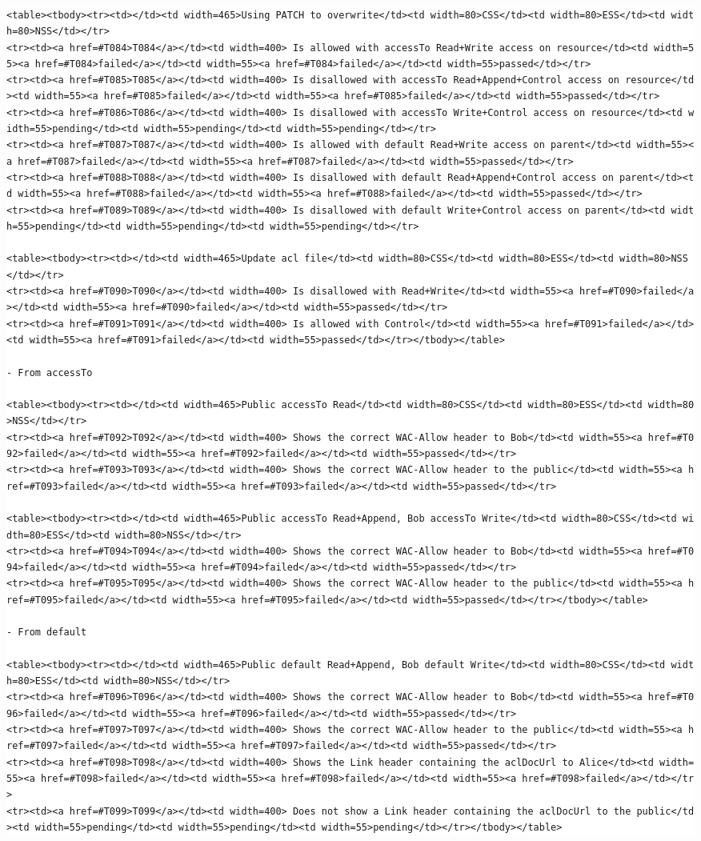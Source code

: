     <table><tbody><tr><td></td><td width=465>Using PATCH to overwrite</td><td width=80>CSS</td><td width=80>ESS</td><td width=80>NSS</td></tr>
    <tr><td><a href=#T084>T084</a></td><td width=400> Is allowed with accessTo Read+Write access on resource</td><td width=55><a href=#T084>failed</a></td><td width=55><a href=#T084>failed</a></td><td width=55>passed</td></tr>
    <tr><td><a href=#T085>T085</a></td><td width=400> Is disallowed with accessTo Read+Append+Control access on resource</td><td width=55><a href=#T085>failed</a></td><td width=55><a href=#T085>failed</a></td><td width=55>passed</td></tr>
    <tr><td><a href=#T086>T086</a></td><td width=400> Is disallowed with accessTo Write+Control access on resource</td><td width=55>pending</td><td width=55>pending</td><td width=55>pending</td></tr>
    <tr><td><a href=#T087>T087</a></td><td width=400> Is allowed with default Read+Write access on parent</td><td width=55><a href=#T087>failed</a></td><td width=55><a href=#T087>failed</a></td><td width=55>passed</td></tr>
    <tr><td><a href=#T088>T088</a></td><td width=400> Is disallowed with default Read+Append+Control access on parent</td><td width=55><a href=#T088>failed</a></td><td width=55><a href=#T088>failed</a></td><td width=55>passed</td></tr>
    <tr><td><a href=#T089>T089</a></td><td width=400> Is disallowed with default Write+Control access on parent</td><td width=55>pending</td><td width=55>pending</td><td width=55>pending</td></tr>

    <table><tbody><tr><td></td><td width=465>Update acl file</td><td width=80>CSS</td><td width=80>ESS</td><td width=80>NSS</td></tr>
    <tr><td><a href=#T090>T090</a></td><td width=400> Is disallowed with Read+Write</td><td width=55><a href=#T090>failed</a></td><td width=55><a href=#T090>failed</a></td><td width=55>passed</td></tr>
    <tr><td><a href=#T091>T091</a></td><td width=400> Is allowed with Control</td><td width=55><a href=#T091>failed</a></td><td width=55><a href=#T091>failed</a></td><td width=55>passed</td></tr></tbody></table>

    - From accessTo

    <table><tbody><tr><td></td><td width=465>Public accessTo Read</td><td width=80>CSS</td><td width=80>ESS</td><td width=80>NSS</td></tr>
    <tr><td><a href=#T092>T092</a></td><td width=400> Shows the correct WAC-Allow header to Bob</td><td width=55><a href=#T092>failed</a></td><td width=55><a href=#T092>failed</a></td><td width=55>passed</td></tr>
    <tr><td><a href=#T093>T093</a></td><td width=400> Shows the correct WAC-Allow header to the public</td><td width=55><a href=#T093>failed</a></td><td width=55><a href=#T093>failed</a></td><td width=55>passed</td></tr>

    <table><tbody><tr><td></td><td width=465>Public accessTo Read+Append, Bob accessTo Write</td><td width=80>CSS</td><td width=80>ESS</td><td width=80>NSS</td></tr>
    <tr><td><a href=#T094>T094</a></td><td width=400> Shows the correct WAC-Allow header to Bob</td><td width=55><a href=#T094>failed</a></td><td width=55><a href=#T094>failed</a></td><td width=55>passed</td></tr>
    <tr><td><a href=#T095>T095</a></td><td width=400> Shows the correct WAC-Allow header to the public</td><td width=55><a href=#T095>failed</a></td><td width=55><a href=#T095>failed</a></td><td width=55>passed</td></tr></tbody></table>

    - From default

    <table><tbody><tr><td></td><td width=465>Public default Read+Append, Bob default Write</td><td width=80>CSS</td><td width=80>ESS</td><td width=80>NSS</td></tr>
    <tr><td><a href=#T096>T096</a></td><td width=400> Shows the correct WAC-Allow header to Bob</td><td width=55><a href=#T096>failed</a></td><td width=55><a href=#T096>failed</a></td><td width=55>passed</td></tr>
    <tr><td><a href=#T097>T097</a></td><td width=400> Shows the correct WAC-Allow header to the public</td><td width=55><a href=#T097>failed</a></td><td width=55><a href=#T097>failed</a></td><td width=55>passed</td></tr>
    <tr><td><a href=#T098>T098</a></td><td width=400> Shows the Link header containing the aclDocUrl to Alice</td><td width=55><a href=#T098>failed</a></td><td width=55><a href=#T098>failed</a></td><td width=55><a href=#T098>failed</a></td></tr>
    <tr><td><a href=#T099>T099</a></td><td width=400> Does not show a Link header containing the aclDocUrl to the public</td><td width=55>pending</td><td width=55>pending</td><td width=55>pending</td></tr></tbody></table>
